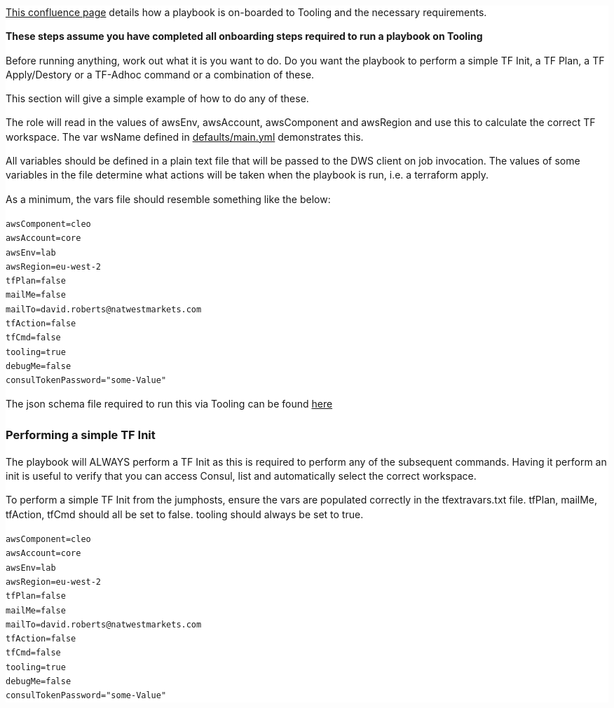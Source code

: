 [This confluence page](https://confluence.dts.fm.rbsgrp.net/display/ECMINFPR/User+Guide%3A+How+to+On-board+a+Playbook+or+Playbook+Repository+to+Tooling) details how  a playbook is on-boarded to Tooling and the necessary requirements.

__These steps assume you have completed all onboarding steps required to run a playbook on Tooling__

Before running anything, work out what it is you want to do. Do you want the playbook to perform a simple TF Init, a TF Plan, a TF Apply/Destory or a TF-Adhoc command or a combination of these.

This section will give a simple example of how to do any of these.

The role will read in the values of awsEnv, awsAccount, awsComponent and awsRegion and use this to calculate the correct TF workspace. 
The var wsName defined in [defaults/main.yml](defaults/main.yml) demonstrates this.

All variables should be defined in a plain text file that will be passed to the DWS client on job invocation.
The values of some variables in the file determine what actions will be taken when the playbook is run, i.e. a terraform apply.

As a minimum, the vars file should resemble something like the below:
```
awsComponent=cleo
awsAccount=core
awsEnv=lab
awsRegion=eu-west-2
tfPlan=false
mailMe=false
mailTo=david.roberts@natwestmarkets.com
tfAction=false
tfCmd=false
tooling=true
debugMe=false
consulTokenPassword="some-Value"
```
The json schema file required to run this via Tooling can be found [here](../../playbooks/generic/runTerraform.json)

### Performing a simple TF Init ###

The playbook will ALWAYS perform a TF Init as this is required to perform any of the subsequent commands. Having it perform an init is useful to verify that you can access Consul, list and automatically select the correct workspace.

To perform a simple TF Init from the jumphosts, ensure the vars are populated correctly in the tfextravars.txt file. tfPlan, mailMe, tfAction, tfCmd should all be set to false. tooling should always be set to true.

```
awsComponent=cleo
awsAccount=core
awsEnv=lab
awsRegion=eu-west-2
tfPlan=false
mailMe=false
mailTo=david.roberts@natwestmarkets.com
tfAction=false
tfCmd=false
tooling=true
debugMe=false
consulTokenPassword="some-Value"
```
